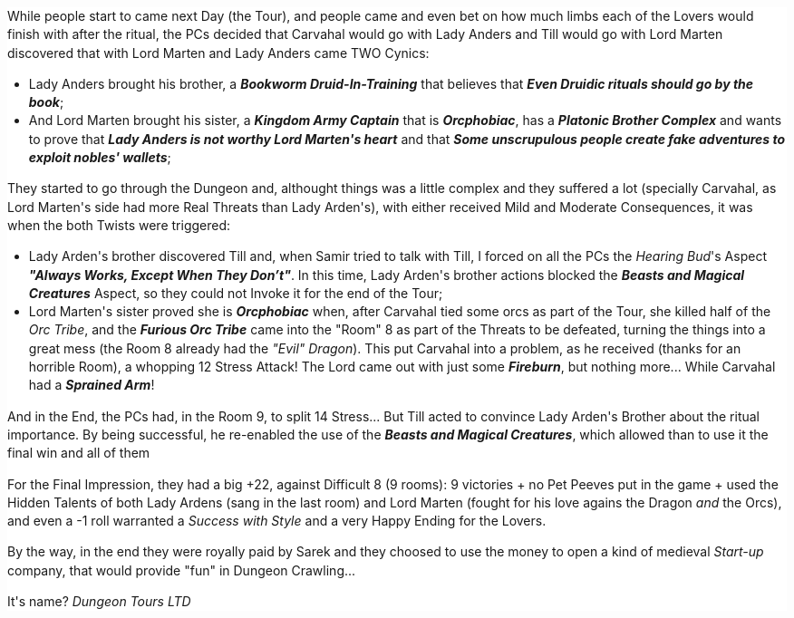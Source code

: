 While people start to came next Day (the Tour), and people came and even bet on how much limbs each of the Lovers would finish with after the ritual, the PCs decided that Carvahal would go with Lady Anders and Till would go with Lord Marten discovered that with Lord Marten and Lady Anders came TWO Cynics:

+ Lady Anders brought his brother, a ___Bookworm Druid-In-Training___ that believes that ___Even Druidic rituals should go by the book___;
+ And Lord Marten brought his sister, a ___Kingdom Army Captain___ that is ___Orcphobiac___, has a ___Platonic Brother Complex___ and wants to prove that ___Lady Anders is not worthy Lord Marten's heart___ and that ___Some unscrupulous people create fake adventures to exploit nobles' wallets___;

They started to go through the Dungeon and, althought things was a little complex and they suffered a lot (specially Carvahal, as Lord Marten's side had more Real Threats than Lady Arden's), with either received Mild and Moderate Consequences, it was when the both Twists were triggered:

+ Lady Arden's brother discovered Till and, when Samir tried to talk with Till, I forced on all the PCs the _Hearing Bud_'s Aspect ___"Always Works, Except When They Don’t"___. In this time, Lady Arden's brother actions blocked the ___Beasts and Magical Creatures___ Aspect, so they could not Invoke it for the end of the Tour;
+ Lord Marten's sister proved she is ___Orcphobiac___ when, after Carvahal tied some orcs as part of the Tour, she killed half of the _Orc Tribe_, and the ___Furious Orc Tribe___ came into the "Room" 8 as part of the Threats to be defeated, turning the things into a great mess (the Room 8 already had the _"Evil" Dragon_). This put Carvahal into a problem, as he received (thanks for an horrible Room), a whopping 12 Stress Attack! The Lord came out with just some ___Fireburn___, but nothing more... While Carvahal had a ___Sprained Arm___!

And in the End, the PCs had, in the Room 9, to split 14 Stress... But Till acted to convince Lady Arden's Brother about the ritual importance. By being successful, he re-enabled the use of the ___Beasts and Magical Creatures___, which allowed than to use it the final win and all of them

For the Final Impression, they had a big +22, against Difficult 8 (9 rooms): 9 victories + no Pet Peeves put in the game + used the Hidden Talents of both Lady Ardens (sang in the last room) and Lord Marten (fought for his love agains the Dragon _and_ the Orcs), and even a -1 roll warranted a _Success with Style_ and a very Happy Ending for the Lovers.

By the way, in the end they were royally paid by Sarek and they choosed to use the money to open a kind of medieval _Start-up_ company, that would provide "fun" in Dungeon Crawling...

It's name? _Dungeon Tours LTD_

